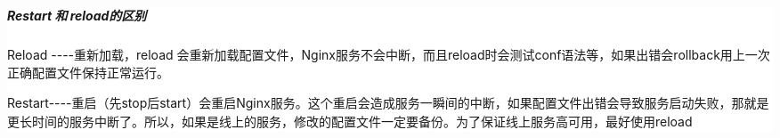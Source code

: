 

##### Restart 和 reload的区别

Reload ----重新加载，reload 会重新加载配置文件，Nginx服务不会中断，而且reload时会测试conf语法等，如果出错会rollback用上一次正确配置文件保持正常运行。

Restart----重启（先stop后start）会重启Nginx服务。这个重启会造成服务一瞬间的中断，如果配置文件出错会导致服务启动失败，那就是更长时间的服务中断了。所以，如果是线上的服务，修改的配置文件一定要备份。为了保证线上服务高可用，最好使用reload

##### 



















